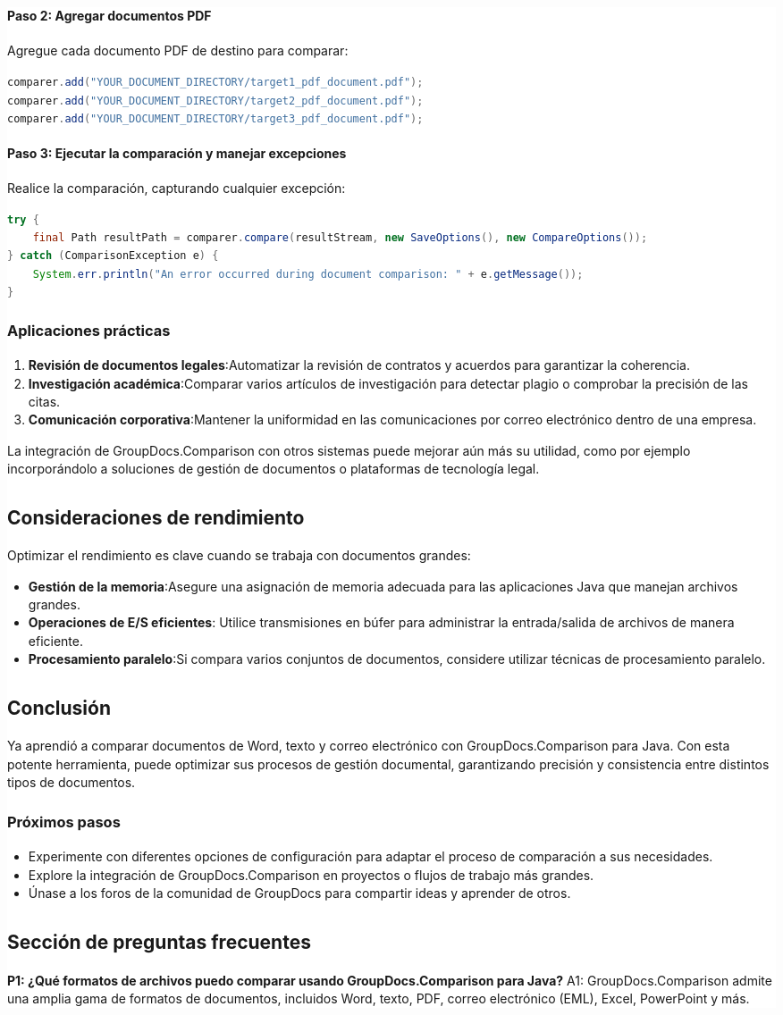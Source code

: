 #### Paso 2: Agregar documentos PDF
Agregue cada documento PDF de destino para comparar:

```java
comparer.add("YOUR_DOCUMENT_DIRECTORY/target1_pdf_document.pdf");
comparer.add("YOUR_DOCUMENT_DIRECTORY/target2_pdf_document.pdf");
comparer.add("YOUR_DOCUMENT_DIRECTORY/target3_pdf_document.pdf");
```

#### Paso 3: Ejecutar la comparación y manejar excepciones
Realice la comparación, capturando cualquier excepción:

```java
try {
    final Path resultPath = comparer.compare(resultStream, new SaveOptions(), new CompareOptions());
} catch (ComparisonException e) {
    System.err.println("An error occurred during document comparison: " + e.getMessage());
}
```

### Aplicaciones prácticas
1. **Revisión de documentos legales**:Automatizar la revisión de contratos y acuerdos para garantizar la coherencia.
2. **Investigación académica**:Comparar varios artículos de investigación para detectar plagio o comprobar la precisión de las citas.
3. **Comunicación corporativa**:Mantener la uniformidad en las comunicaciones por correo electrónico dentro de una empresa.

La integración de GroupDocs.Comparison con otros sistemas puede mejorar aún más su utilidad, como por ejemplo incorporándolo a soluciones de gestión de documentos o plataformas de tecnología legal.

## Consideraciones de rendimiento
Optimizar el rendimiento es clave cuando se trabaja con documentos grandes:
- **Gestión de la memoria**:Asegure una asignación de memoria adecuada para las aplicaciones Java que manejan archivos grandes.
- **Operaciones de E/S eficientes**: Utilice transmisiones en búfer para administrar la entrada/salida de archivos de manera eficiente.
- **Procesamiento paralelo**:Si compara varios conjuntos de documentos, considere utilizar técnicas de procesamiento paralelo.

## Conclusión
Ya aprendió a comparar documentos de Word, texto y correo electrónico con GroupDocs.Comparison para Java. Con esta potente herramienta, puede optimizar sus procesos de gestión documental, garantizando precisión y consistencia entre distintos tipos de documentos.

### Próximos pasos
- Experimente con diferentes opciones de configuración para adaptar el proceso de comparación a sus necesidades.
- Explore la integración de GroupDocs.Comparison en proyectos o flujos de trabajo más grandes.
- Únase a los foros de la comunidad de GroupDocs para compartir ideas y aprender de otros.

## Sección de preguntas frecuentes
**P1: ¿Qué formatos de archivos puedo comparar usando GroupDocs.Comparison para Java?**
A1: GroupDocs.Comparison admite una amplia gama de formatos de documentos, incluidos Word, texto, PDF, correo electrónico (EML), Excel, PowerPoint y más.
